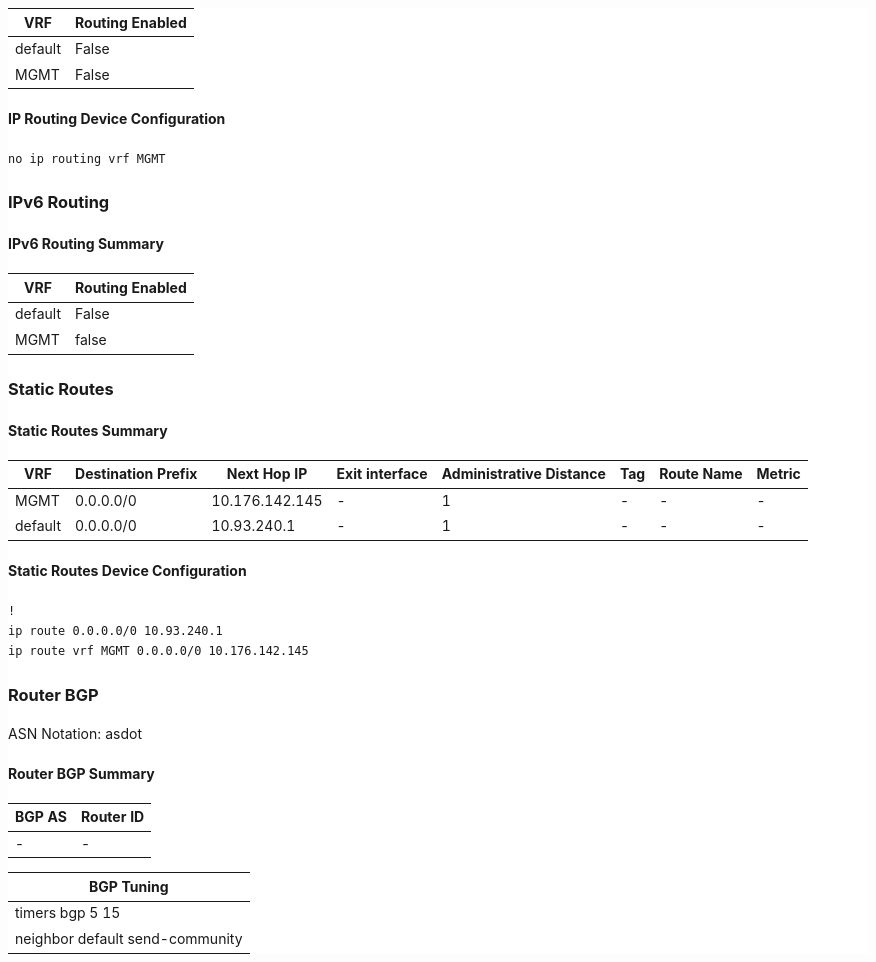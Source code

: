 | VRF | Routing Enabled |
| --- | --------------- |
| default | False |
| MGMT | False |

#### IP Routing Device Configuration

```eos
no ip routing vrf MGMT
```

### IPv6 Routing

#### IPv6 Routing Summary

| VRF | Routing Enabled |
| --- | --------------- |
| default | False |
| MGMT | false |

### Static Routes

#### Static Routes Summary

| VRF | Destination Prefix | Next Hop IP | Exit interface | Administrative Distance | Tag | Route Name | Metric |
| --- | ------------------ | ----------- | -------------- | ----------------------- | --- | ---------- | ------ |
| MGMT | 0.0.0.0/0 | 10.176.142.145 | - | 1 | - | - | - |
| default | 0.0.0.0/0 | 10.93.240.1 | - | 1 | - | - | - |

#### Static Routes Device Configuration

```eos
!
ip route 0.0.0.0/0 10.93.240.1
ip route vrf MGMT 0.0.0.0/0 10.176.142.145
```

### Router BGP

ASN Notation: asdot

#### Router BGP Summary

| BGP AS | Router ID |
| ------ | --------- |
| - | - |

| BGP Tuning |
| ---------- |
| timers bgp 5 15 |
| neighbor default send-community |
